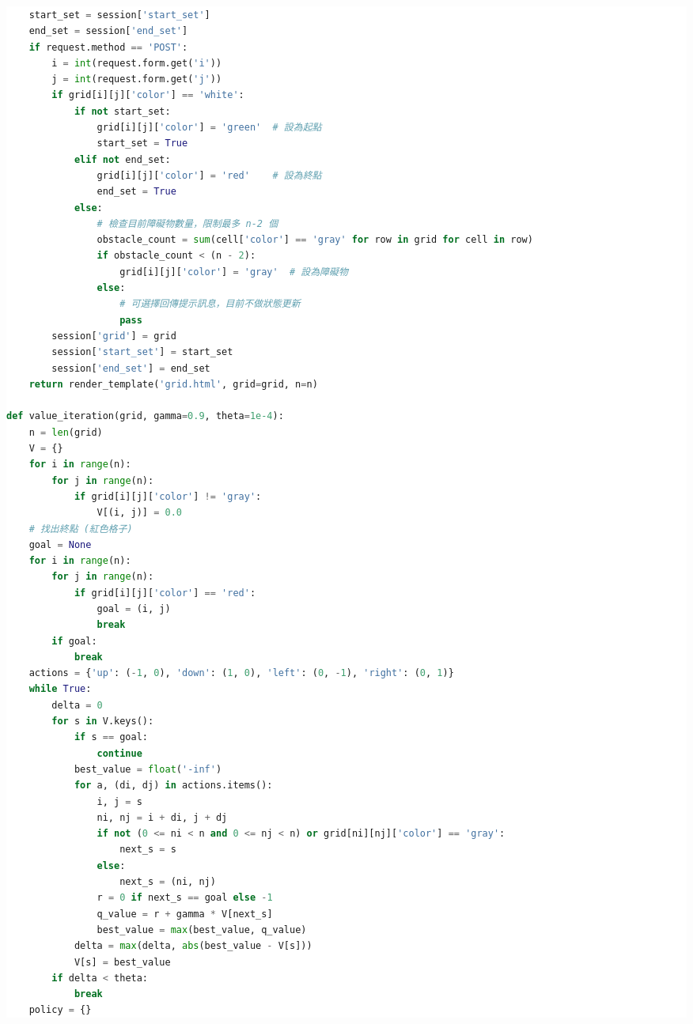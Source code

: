 ```python
    start_set = session['start_set']
    end_set = session['end_set']
    if request.method == 'POST':
        i = int(request.form.get('i'))
        j = int(request.form.get('j'))
        if grid[i][j]['color'] == 'white':
            if not start_set:
                grid[i][j]['color'] = 'green'  # 設為起點
                start_set = True
            elif not end_set:
                grid[i][j]['color'] = 'red'    # 設為終點
                end_set = True
            else:
                # 檢查目前障礙物數量，限制最多 n-2 個
                obstacle_count = sum(cell['color'] == 'gray' for row in grid for cell in row)
                if obstacle_count < (n - 2):
                    grid[i][j]['color'] = 'gray'  # 設為障礙物
                else:
                    # 可選擇回傳提示訊息，目前不做狀態更新
                    pass
        session['grid'] = grid
        session['start_set'] = start_set
        session['end_set'] = end_set
    return render_template('grid.html', grid=grid, n=n)

def value_iteration(grid, gamma=0.9, theta=1e-4):
    n = len(grid)
    V = {}
    for i in range(n):
        for j in range(n):
            if grid[i][j]['color'] != 'gray':
                V[(i, j)] = 0.0
    # 找出終點 (紅色格子)
    goal = None
    for i in range(n):
        for j in range(n):
            if grid[i][j]['color'] == 'red':
                goal = (i, j)
                break
        if goal:
            break
    actions = {'up': (-1, 0), 'down': (1, 0), 'left': (0, -1), 'right': (0, 1)}
    while True:
        delta = 0
        for s in V.keys():
            if s == goal:
                continue
            best_value = float('-inf')
            for a, (di, dj) in actions.items():
                i, j = s
                ni, nj = i + di, j + dj
                if not (0 <= ni < n and 0 <= nj < n) or grid[ni][nj]['color'] == 'gray':
                    next_s = s
                else:
                    next_s = (ni, nj)
                r = 0 if next_s == goal else -1
                q_value = r + gamma * V[next_s]
                best_value = max(best_value, q_value)
            delta = max(delta, abs(best_value - V[s]))
            V[s] = best_value
        if delta < theta:
            break
    policy = {}
```